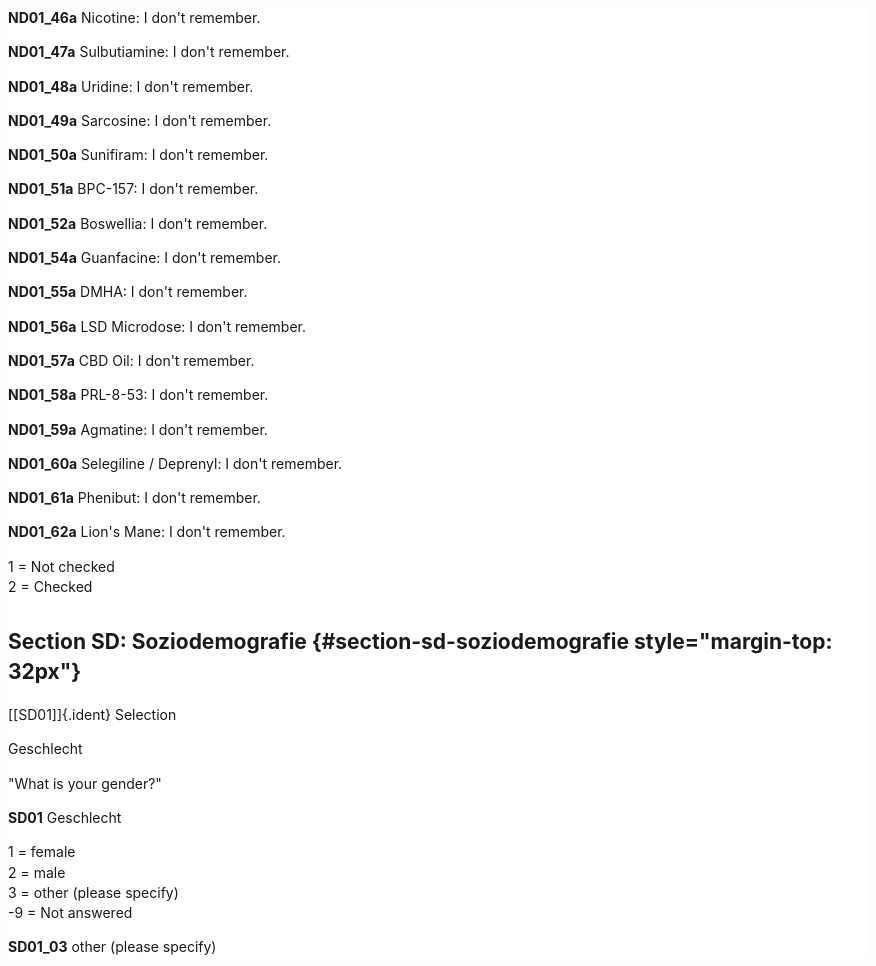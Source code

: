 **ND01\_46a** Nicotine: I don't remember.

**ND01\_47a** Sulbutiamine: I don't remember.

**ND01\_48a** Uridine: I don't remember.

**ND01\_49a** Sarcosine: I don't remember.

**ND01\_50a** Sunifiram: I don't remember.

**ND01\_51a** BPC-157: I don't remember.

**ND01\_52a** Boswellia: I don't remember.

**ND01\_54a** Guanfacine: I don't remember.

**ND01\_55a** DMHA: I don't remember.

**ND01\_56a** LSD Microdose: I don't remember.

**ND01\_57a** CBD Oil: I don't remember.

**ND01\_58a** PRL-8-53: I don't remember.

**ND01\_59a** Agmatine: I don't remember.

**ND01\_60a** Selegiline / Deprenyl: I don't remember.

**ND01\_61a** Phenibut: I don't remember.

**ND01\_62a** Lion's Mane: I don't remember.

1 = Not checked\
2 = Checked

</div>

</div>

</div>

Section SD: Soziodemografie {#section-sd-soziodemografie style="margin-top: 32px"}
---------------------------

<div class="variables">

<div class="question">

[\[SD01\]]{.ident} Selection

Geschlecht

"What is your gender?"

**SD01** Geschlecht

1 = female\
2 = male\
3 = other (please specify)\
-9 = Not answered

<div class="items">

**SD01\_03** other (please specify)
